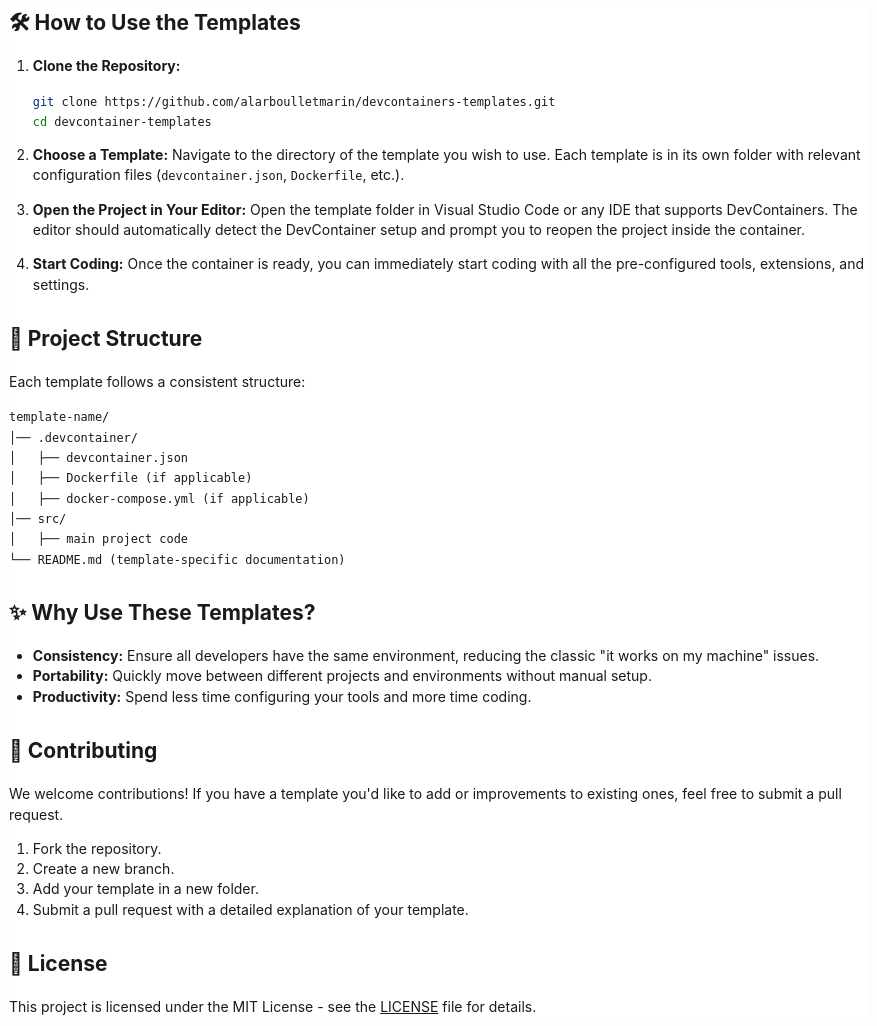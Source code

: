 ## 🛠️ How to Use the Templates

1. **Clone the Repository:**
    ```bash
    git clone https://github.com/alarboulletmarin/devcontainers-templates.git
    cd devcontainer-templates
    ```

2. **Choose a Template:**
   Navigate to the directory of the template you wish to use. Each template is in its own folder with relevant
   configuration files (`devcontainer.json`, `Dockerfile`, etc.).

3. **Open the Project in Your Editor:**
   Open the template folder in Visual Studio Code or any IDE that supports DevContainers. The editor should
   automatically detect the DevContainer setup and prompt you to reopen the project inside the container.

4. **Start Coding:**
   Once the container is ready, you can immediately start coding with all the pre-configured tools, extensions, and
   settings.

## 📖 Project Structure

Each template follows a consistent structure:

```
template-name/
│── .devcontainer/
│   ├── devcontainer.json
│   ├── Dockerfile (if applicable)
│   ├── docker-compose.yml (if applicable)
│── src/
│   ├── main project code
└── README.md (template-specific documentation)
```

## ✨ Why Use These Templates?

- **Consistency:** Ensure all developers have the same environment, reducing the classic "it works on my machine"
  issues.
- **Portability:** Quickly move between different projects and environments without manual setup.
- **Productivity:** Spend less time configuring your tools and more time coding.

## 📄 Contributing

We welcome contributions! If you have a template you'd like to add or improvements to existing ones, feel free to submit
a pull request.

1. Fork the repository.
2. Create a new branch.
3. Add your template in a new folder.
4. Submit a pull request with a detailed explanation of your template.

## 📝 License

This project is licensed under the MIT License - see the [LICENSE](LICENSE) file for details.
